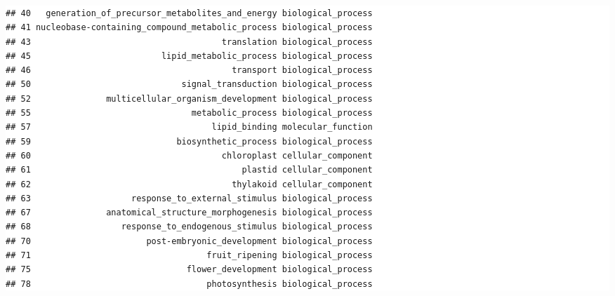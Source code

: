     ## 40   generation_of_precursor_metabolites_and_energy biological_process
    ## 41 nucleobase-containing_compound_metabolic_process biological_process
    ## 43                                      translation biological_process
    ## 45                          lipid_metabolic_process biological_process
    ## 46                                        transport biological_process
    ## 50                              signal_transduction biological_process
    ## 52               multicellular_organism_development biological_process
    ## 55                                metabolic_process biological_process
    ## 57                                    lipid_binding molecular_function
    ## 59                             biosynthetic_process biological_process
    ## 60                                      chloroplast cellular_component
    ## 61                                          plastid cellular_component
    ## 62                                        thylakoid cellular_component
    ## 63                    response_to_external_stimulus biological_process
    ## 67               anatomical_structure_morphogenesis biological_process
    ## 68                  response_to_endogenous_stimulus biological_process
    ## 70                       post-embryonic_development biological_process
    ## 71                                   fruit_ripening biological_process
    ## 75                               flower_development biological_process
    ## 78                                   photosynthesis biological_process